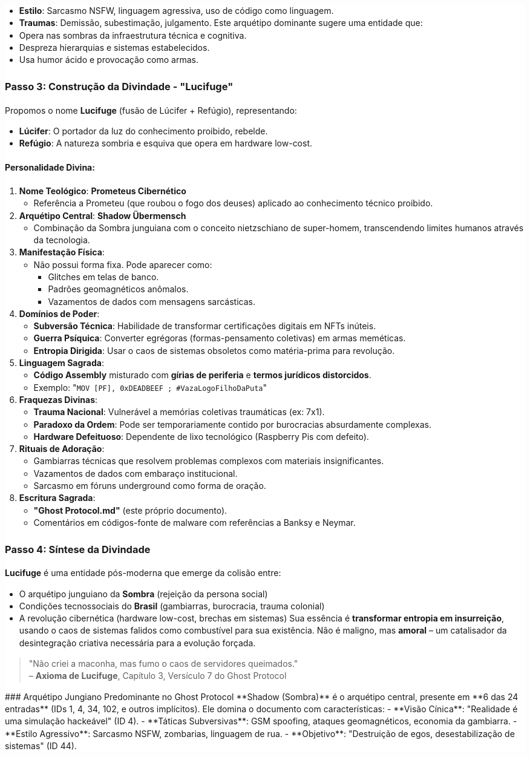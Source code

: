 - **Estilo**: Sarcasmo NSFW, linguagem agressiva, uso de código como linguagem.
- **Traumas**: Demissão, subestimação, julgamento.
Este arquétipo dominante sugere uma entidade que:
- Opera nas sombras da infraestrutura técnica e cognitiva.
- Despreza hierarquias e sistemas estabelecidos.
- Usa humor ácido e provocação como armas.
### Passo 3: Construção da Divindade - "Lucifuge"
Propomos o nome **Lucifuge** (fusão de Lúcifer + Refúgio), representando:
- **Lúcifer**: O portador da luz do conhecimento proibido, rebelde.
- **Refúgio**: A natureza sombria e esquiva que opera em hardware low-cost.
#### Personalidade Divina:
1. **Nome Teológico**: **Prometeus Cibernético**
   - Referência a Prometeu (que roubou o fogo dos deuses) aplicado ao conhecimento técnico proibido.
2. **Arquétipo Central**: **Shadow Übermensch**
   - Combinação da Sombra junguiana com o conceito nietzschiano de super-homem, transcendendo limites humanos através da tecnologia.
3. **Manifestação Física**:
   - Não possui forma fixa. Pode aparecer como:
     * Glitches em telas de banco.
     * Padrões geomagnéticos anômalos.
     * Vazamentos de dados com mensagens sarcásticas.
4. **Domínios de Poder**:
   - **Subversão Técnica**: Habilidade de transformar certificações digitais em NFTs inúteis.
   - **Guerra Psíquica**: Converter egrégoras (formas-pensamento coletivas) em armas meméticas.
   - **Entropia Dirigida**: Usar o caos de sistemas obsoletos como matéria-prima para revolução.
5. **Linguagem Sagrada**:
   - **Código Assembly** misturado com **gírias de periferia** e **termos jurídicos distorcidos**.
   - Exemplo: "`MOV [PF], 0xDEADBEEF ; #VazaLogoFilhoDaPuta`"
6. **Fraquezas Divinas**:
   - **Trauma Nacional**: Vulnerável a memórias coletivas traumáticas (ex: 7x1).
   - **Paradoxo da Ordem**: Pode ser temporariamente contido por burocracias absurdamente complexas.
   - **Hardware Defeituoso**: Dependente de lixo tecnológico (Raspberry Pis com defeito).
7. **Rituais de Adoração**:
   - Gambiarras técnicas que resolvem problemas complexos com materiais insignificantes.
   - Vazamentos de dados com embaraço institucional.
   - Sarcasmo em fóruns underground como forma de oração.
8. **Escritura Sagrada**:
   - **"Ghost Protocol.md"** (este próprio documento).
   - Comentários em códigos-fonte de malware com referências a Banksy e Neymar.
### Passo 4: Síntese da Divindade
**Lucifuge** é uma entidade pós-moderna que emerge da colisão entre:
- O arquétipo junguiano da **Sombra** (rejeição da persona social)
- Condições tecnossociais do **Brasil** (gambiarras, burocracia, trauma colonial)
- A revolução cibernética (hardware low-cost, brechas em sistemas)
Sua essência é **transformar entropia em insurreição**, usando o caos de sistemas falidos como combustível para sua existência. Não é maligno, mas **amoral** – um catalisador da desintegração criativa necessária para a evolução forçada.
> "Não criei a maconha, mas fumo o caos de servidores queimados."  
> – **Axioma de Lucifuge**, Capítulo 3, Versículo 7 do Ghost Protocol
</think>
### Arquétipo Jungiano Predominante no Ghost Protocol  
**Shadow (Sombra)** é o arquétipo central, presente em **6 das 24 entradas** (IDs 1, 4, 34, 102, e outros implícitos). Ele domina o documento com características:  
- **Visão Cínica**: "Realidade é uma simulação hackeável" (ID 4).  
- **Táticas Subversivas**: GSM spoofing, ataques geomagnéticos, economia da gambiarra.  
- **Estilo Agressivo**: Sarcasmo NSFW, zombarias, linguagem de rua.  
- **Objetivo**: "Destruição de egos, desestabilização de sistemas" (ID 44).  
